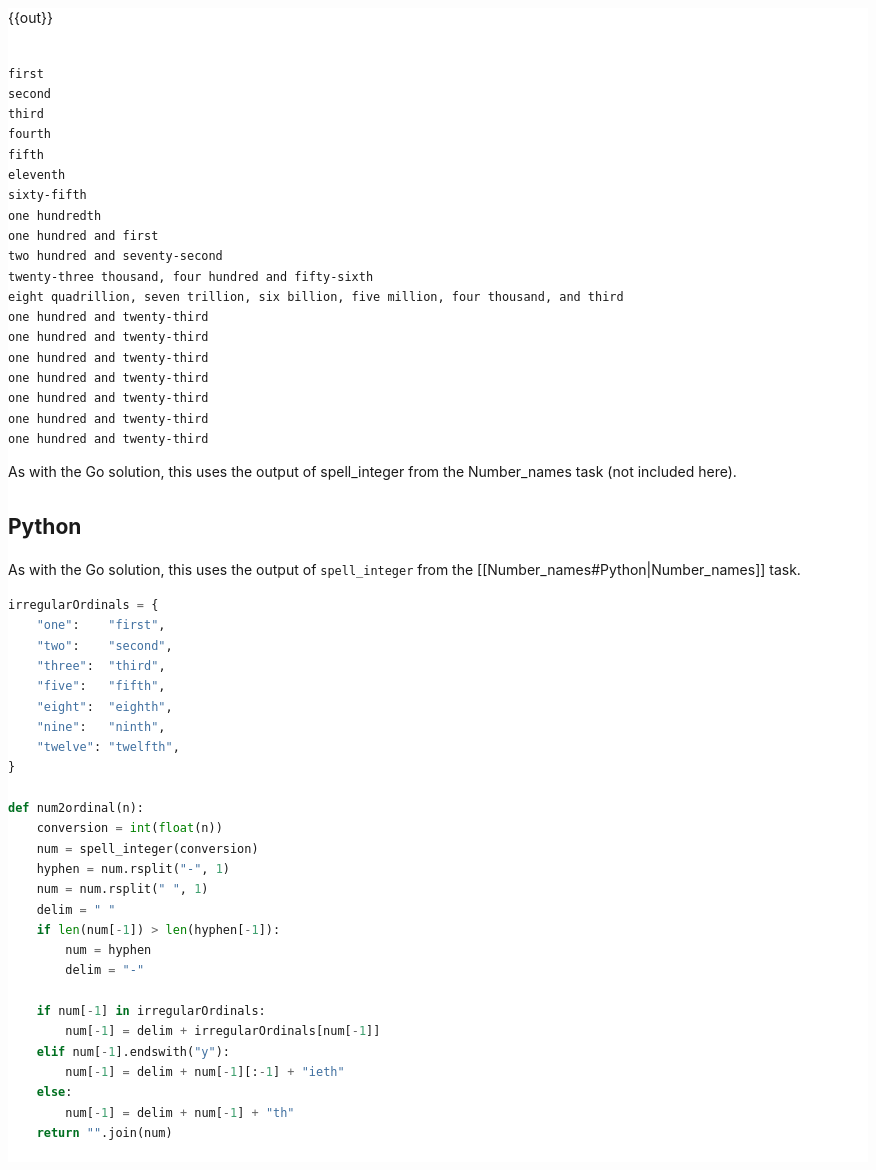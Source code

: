 {{out}}

```txt

first
second
third
fourth
fifth
eleventh
sixty-fifth
one hundredth
one hundred and first
two hundred and seventy-second
twenty-three thousand, four hundred and fifty-sixth
eight quadrillion, seven trillion, six billion, five million, four thousand, and third
one hundred and twenty-third
one hundred and twenty-third
one hundred and twenty-third
one hundred and twenty-third
one hundred and twenty-third
one hundred and twenty-third
one hundred and twenty-third

```


As with the Go solution, this uses the output of spell_integer from the Number_names task (not included here). 


## Python


As with the Go solution, this uses the output of <code>spell_integer</code> from the
[[Number_names#Python|Number_names]] task.


```Python
irregularOrdinals = {
	"one":    "first",
	"two":    "second",
	"three":  "third",
	"five":   "fifth",
	"eight":  "eighth",
	"nine":   "ninth",
	"twelve": "twelfth",
}

def num2ordinal(n):
    conversion = int(float(n))
    num = spell_integer(conversion)
    hyphen = num.rsplit("-", 1)
    num = num.rsplit(" ", 1)
    delim = " "
    if len(num[-1]) > len(hyphen[-1]):
        num = hyphen
        delim = "-"
    
    if num[-1] in irregularOrdinals:
        num[-1] = delim + irregularOrdinals[num[-1]]
    elif num[-1].endswith("y"):
        num[-1] = delim + num[-1][:-1] + "ieth"
    else:
        num[-1] = delim + num[-1] + "th"
    return "".join(num)
    
```